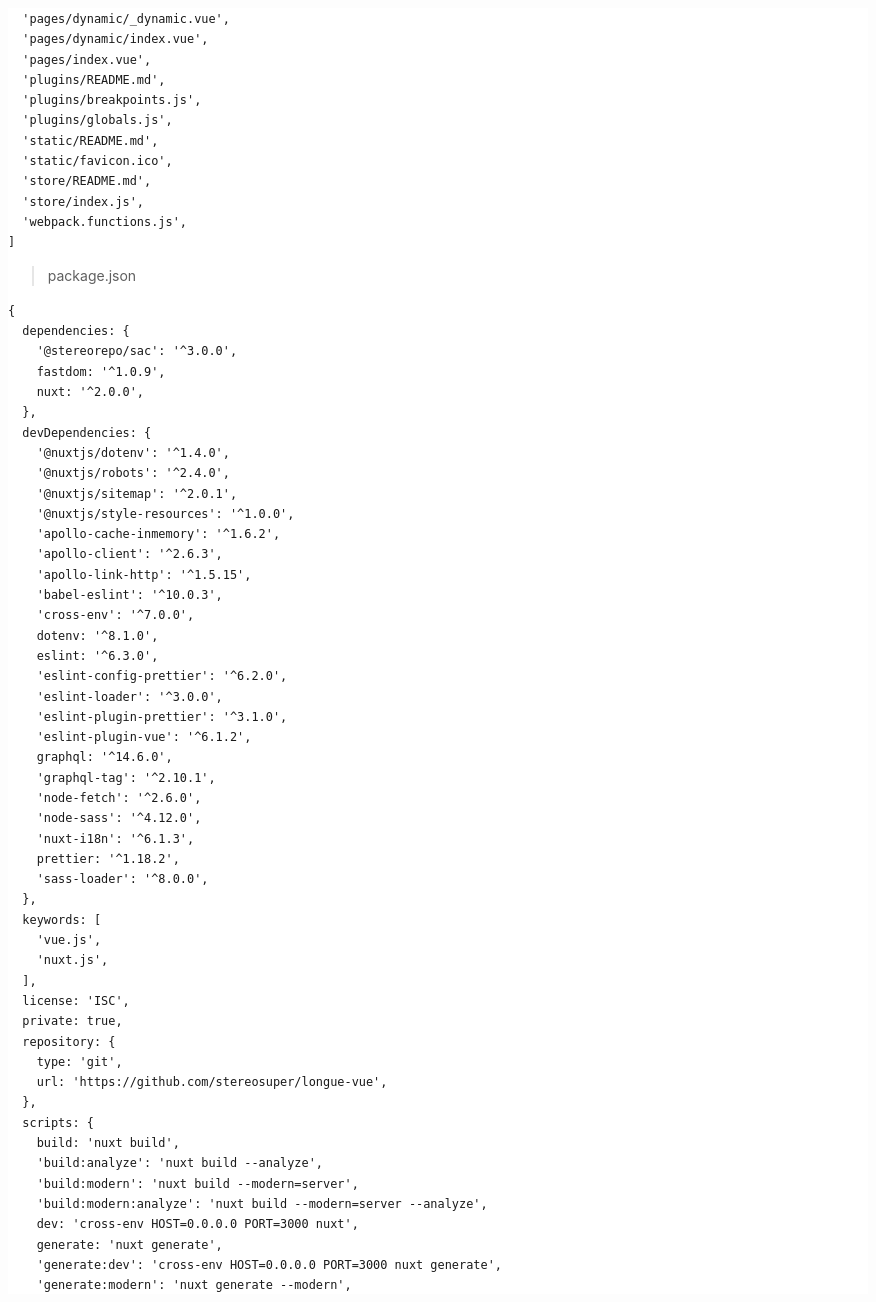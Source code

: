       'pages/dynamic/_dynamic.vue',
      'pages/dynamic/index.vue',
      'pages/index.vue',
      'plugins/README.md',
      'plugins/breakpoints.js',
      'plugins/globals.js',
      'static/README.md',
      'static/favicon.ico',
      'store/README.md',
      'store/index.js',
      'webpack.functions.js',
    ]

> package.json

    {
      dependencies: {
        '@stereorepo/sac': '^3.0.0',
        fastdom: '^1.0.9',
        nuxt: '^2.0.0',
      },
      devDependencies: {
        '@nuxtjs/dotenv': '^1.4.0',
        '@nuxtjs/robots': '^2.4.0',
        '@nuxtjs/sitemap': '^2.0.1',
        '@nuxtjs/style-resources': '^1.0.0',
        'apollo-cache-inmemory': '^1.6.2',
        'apollo-client': '^2.6.3',
        'apollo-link-http': '^1.5.15',
        'babel-eslint': '^10.0.3',
        'cross-env': '^7.0.0',
        dotenv: '^8.1.0',
        eslint: '^6.3.0',
        'eslint-config-prettier': '^6.2.0',
        'eslint-loader': '^3.0.0',
        'eslint-plugin-prettier': '^3.1.0',
        'eslint-plugin-vue': '^6.1.2',
        graphql: '^14.6.0',
        'graphql-tag': '^2.10.1',
        'node-fetch': '^2.6.0',
        'node-sass': '^4.12.0',
        'nuxt-i18n': '^6.1.3',
        prettier: '^1.18.2',
        'sass-loader': '^8.0.0',
      },
      keywords: [
        'vue.js',
        'nuxt.js',
      ],
      license: 'ISC',
      private: true,
      repository: {
        type: 'git',
        url: 'https://github.com/stereosuper/longue-vue',
      },
      scripts: {
        build: 'nuxt build',
        'build:analyze': 'nuxt build --analyze',
        'build:modern': 'nuxt build --modern=server',
        'build:modern:analyze': 'nuxt build --modern=server --analyze',
        dev: 'cross-env HOST=0.0.0.0 PORT=3000 nuxt',
        generate: 'nuxt generate',
        'generate:dev': 'cross-env HOST=0.0.0.0 PORT=3000 nuxt generate',
        'generate:modern': 'nuxt generate --modern',